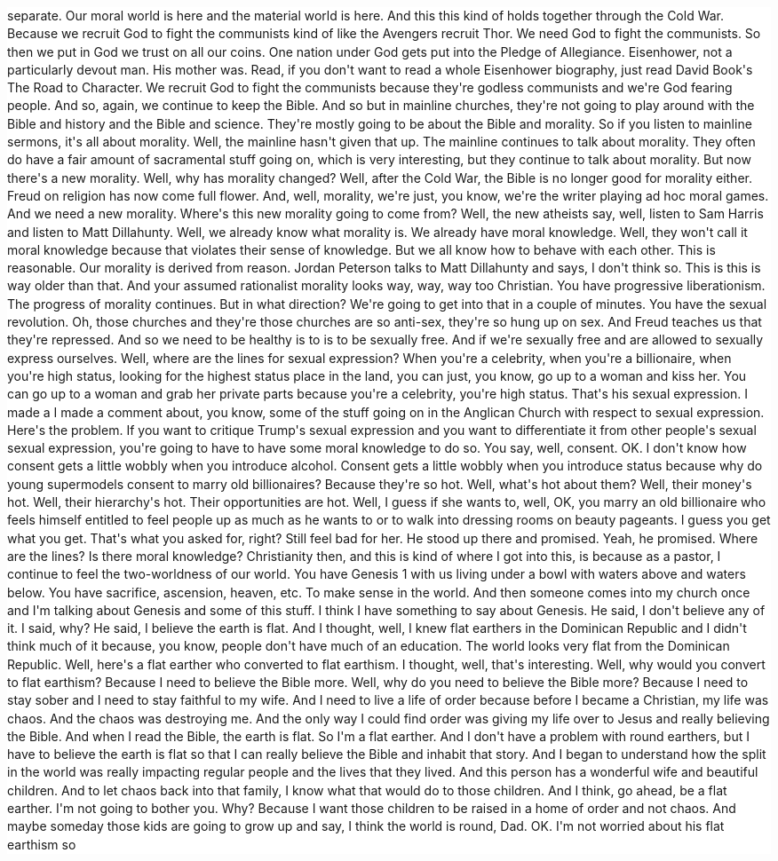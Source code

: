 separate. Our moral world is here and the material world is here. And this this kind of holds together through the Cold War. Because we recruit God to fight the communists kind of like the Avengers recruit Thor. We need God to fight the communists. So then we put in God we trust on all our coins. One nation under God gets put into the Pledge of Allegiance. Eisenhower, not a particularly devout man. His mother was. Read, if you don't want to read a whole Eisenhower biography, just read David Book's The Road to Character. We recruit God to fight the communists because they're godless communists and we're God fearing people. And so, again, we continue to keep the Bible. And so but in mainline churches, they're not going to play around with the Bible and history and the Bible and science. They're mostly going to be about the Bible and morality. So if you listen to mainline sermons, it's all about morality. Well, the mainline hasn't given that up. The mainline continues to talk about morality. They often do have a fair amount of sacramental stuff going on, which is very interesting, but they continue to talk about morality. But now there's a new morality. Well, why has morality changed? Well, after the Cold War, the Bible is no longer good for morality either. Freud on religion has now come full flower. And, well, morality, we're just, you know, we're the writer playing ad hoc moral games. And we need a new morality. Where's this new morality going to come from? Well, the new atheists say, well, listen to Sam Harris and listen to Matt Dillahunty. Well, we already know what morality is. We already have moral knowledge. Well, they won't call it moral knowledge because that violates their sense of knowledge. But we all know how to behave with each other. This is reasonable. Our morality is derived from reason. Jordan Peterson talks to Matt Dillahunty and says, I don't think so. This is this is way older than that. And your assumed rationalist morality looks way, way, way too Christian. You have progressive liberationism. The progress of morality continues. But in what direction? We're going to get into that in a couple of minutes. You have the sexual revolution. Oh, those churches and they're those churches are so anti-sex, they're so hung up on sex. And Freud teaches us that they're repressed. And so we need to be healthy is to is to be sexually free. And if we're sexually free and are allowed to sexually express ourselves. Well, where are the lines for sexual expression? When you're a celebrity, when you're a billionaire, when you're high status, looking for the highest status place in the land, you can just, you know, go up to a woman and kiss her. You can go up to a woman and grab her private parts because you're a celebrity, you're high status. That's his sexual expression. I made a I made a comment about, you know, some of the stuff going on in the Anglican Church with respect to sexual expression. Here's the problem. If you want to critique Trump's sexual expression and you want to differentiate it from other people's sexual sexual expression, you're going to have to have some moral knowledge to do so. You say, well, consent. OK. I don't know how consent gets a little wobbly when you introduce alcohol. Consent gets a little wobbly when you introduce status because why do young supermodels consent to marry old billionaires? Because they're so hot. Well, what's hot about them? Well, their money's hot. Well, their hierarchy's hot. Their opportunities are hot. Well, I guess if she wants to, well, OK, you marry an old billionaire who feels himself entitled to feel people up as much as he wants to or to walk into dressing rooms on beauty pageants. I guess you get what you get. That's what you asked for, right? Still feel bad for her. He stood up there and promised. Yeah, he promised. Where are the lines? Is there moral knowledge? Christianity then, and this is kind of where I got into this, is because as a pastor, I continue to feel the two-worldness of our world. You have Genesis 1 with us living under a bowl with waters above and waters below. You have sacrifice, ascension, heaven, etc. To make sense in the world. And then someone comes into my church once and I'm talking about Genesis and some of this stuff. I think I have something to say about Genesis. He said, I don't believe any of it. I said, why? He said, I believe the earth is flat. And I thought, well, I knew flat earthers in the Dominican Republic and I didn't think much of it because, you know, people don't have much of an education. The world looks very flat from the Dominican Republic. Well, here's a flat earther who converted to flat earthism. I thought, well, that's interesting. Well, why would you convert to flat earthism? Because I need to believe the Bible more. Well, why do you need to believe the Bible more? Because I need to stay sober and I need to stay faithful to my wife. And I need to live a life of order because before I became a Christian, my life was chaos. And the chaos was destroying me. And the only way I could find order was giving my life over to Jesus and really believing the Bible. And when I read the Bible, the earth is flat. So I'm a flat earther. And I don't have a problem with round earthers, but I have to believe the earth is flat so that I can really believe the Bible and inhabit that story. And I began to understand how the split in the world was really impacting regular people and the lives that they lived. And this person has a wonderful wife and beautiful children. And to let chaos back into that family, I know what that would do to those children. And I think, go ahead, be a flat earther. I'm not going to bother you. Why? Because I want those children to be raised in a home of order and not chaos. And maybe someday those kids are going to grow up and say, I think the world is round, Dad. OK. I'm not worried about his flat earthism so